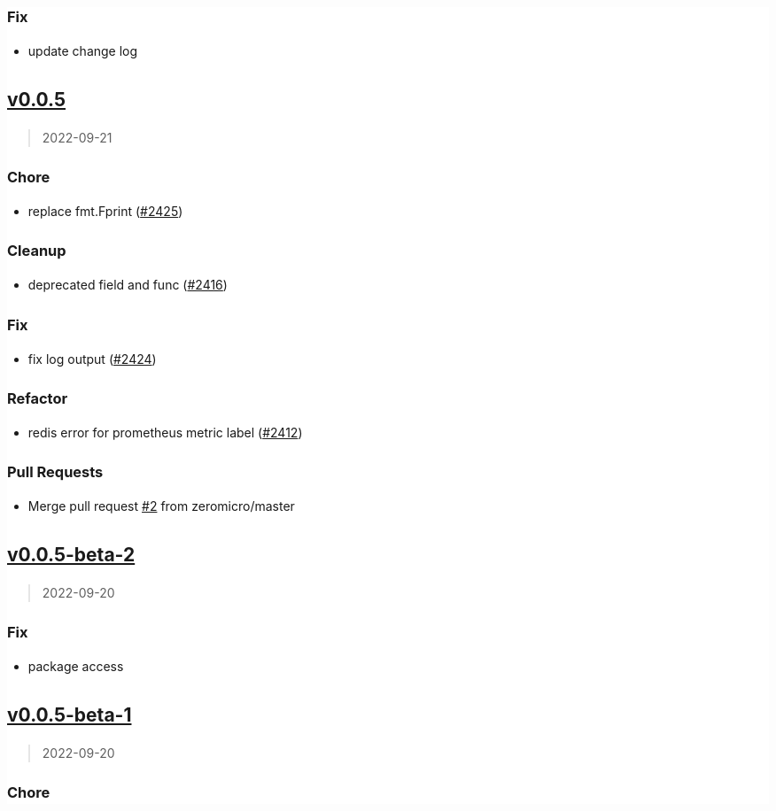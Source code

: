 ### Fix

* update change log


<a name="v0.0.5"></a>
## [v0.0.5](https://github.com/playbors/playbor-admin-tools/compare/v0.0.5-beta-2...v0.0.5)

> 2022-09-21

### Chore

* replace fmt.Fprint ([#2425](https://github.com/playbors/playbor-admin-tools/issues/2425))

### Cleanup

* deprecated field and func ([#2416](https://github.com/playbors/playbor-admin-tools/issues/2416))

### Fix

* fix log output ([#2424](https://github.com/playbors/playbor-admin-tools/issues/2424))

### Refactor

* redis error for prometheus metric label ([#2412](https://github.com/playbors/playbor-admin-tools/issues/2412))

### Pull Requests

* Merge pull request [#2](https://github.com/playbors/playbor-admin-tools/issues/2) from zeromicro/master


<a name="v0.0.5-beta-2"></a>
## [v0.0.5-beta-2](https://github.com/playbors/playbor-admin-tools/compare/v0.0.5-beta-1...v0.0.5-beta-2)

> 2022-09-20

### Fix

* package access


<a name="v0.0.5-beta-1"></a>
## [v0.0.5-beta-1](https://github.com/playbors/playbor-admin-tools/compare/v0.0.5-beta...v0.0.5-beta-1)

> 2022-09-20

### Chore
